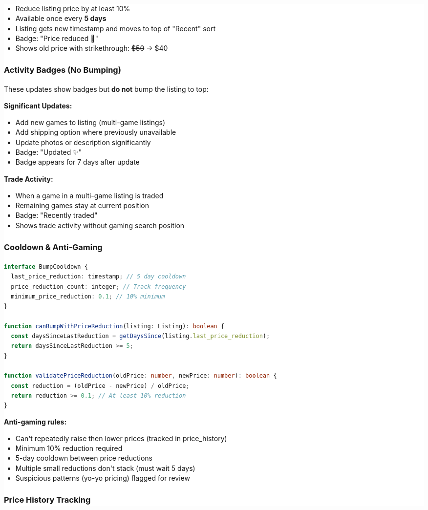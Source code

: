 - Reduce listing price by at least 10%
- Available once every **5 days**
- Listing gets new timestamp and moves to top of "Recent" sort
- Badge: "Price reduced 🔻"
- Shows old price with strikethrough: ~~$50~~ → $40

### Activity Badges (No Bumping)

These updates show badges but **do not** bump the listing to top:

**Significant Updates:**

- Add new games to listing (multi-game listings)
- Add shipping option where previously unavailable
- Update photos or description significantly
- Badge: "Updated ✨"
- Badge appears for 7 days after update

**Trade Activity:**

- When a game in a multi-game listing is traded
- Remaining games stay at current position
- Badge: "Recently traded"
- Shows trade activity without gaming search position

### Cooldown & Anti-Gaming

```typescript
interface BumpCooldown {
  last_price_reduction: timestamp; // 5 day cooldown
  price_reduction_count: integer; // Track frequency
  minimum_price_reduction: 0.1; // 10% minimum
}

function canBumpWithPriceReduction(listing: Listing): boolean {
  const daysSinceLastReduction = getDaysSince(listing.last_price_reduction);
  return daysSinceLastReduction >= 5;
}

function validatePriceReduction(oldPrice: number, newPrice: number): boolean {
  const reduction = (oldPrice - newPrice) / oldPrice;
  return reduction >= 0.1; // At least 10% reduction
}
```

**Anti-gaming rules:**

- Can't repeatedly raise then lower prices (tracked in price_history)
- Minimum 10% reduction required
- 5-day cooldown between price reductions
- Multiple small reductions don't stack (must wait 5 days)
- Suspicious patterns (yo-yo pricing) flagged for review

### Price History Tracking

